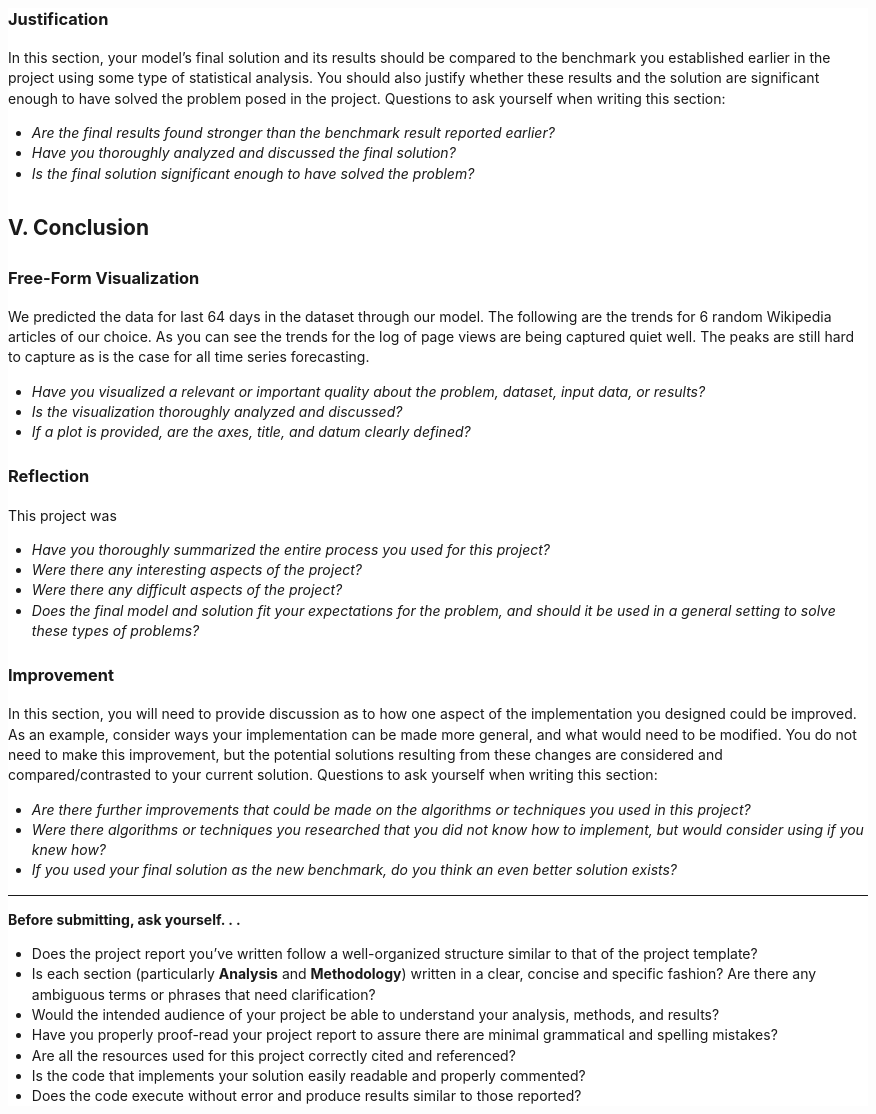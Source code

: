 ### Justification
In this section, your model’s final solution and its results should be compared to the benchmark you established earlier in the project using some type of statistical analysis. You should also justify whether these results and the solution are significant enough to have solved the problem posed in the project. Questions to ask yourself when writing this section:
- _Are the final results found stronger than the benchmark result reported earlier?_
- _Have you thoroughly analyzed and discussed the final solution?_
- _Is the final solution significant enough to have solved the problem?_


## V. Conclusion

### Free-Form Visualization
We predicted the data for last 64 days in the dataset through our model. The following are the trends for 6 random Wikipedia articles of our choice. As you can see the trends for the log of page views are being captured quiet well. The peaks are still hard to capture as is the case for all time series forecasting.

- _Have you visualized a relevant or important quality about the problem, dataset, input data, or results?_
- _Is the visualization thoroughly analyzed and discussed?_
- _If a plot is provided, are the axes, title, and datum clearly defined?_

### Reflection
This project was 

- _Have you thoroughly summarized the entire process you used for this project?_
- _Were there any interesting aspects of the project?_
- _Were there any difficult aspects of the project?_
- _Does the final model and solution fit your expectations for the problem, and should it be used in a general setting to solve these types of problems?_

### Improvement
In this section, you will need to provide discussion as to how one aspect of the implementation you designed could be improved. As an example, consider ways your implementation can be made more general, and what would need to be modified. You do not need to make this improvement, but the potential solutions resulting from these changes are considered and compared/contrasted to your current solution. Questions to ask yourself when writing this section:
- _Are there further improvements that could be made on the algorithms or techniques you used in this project?_
- _Were there algorithms or techniques you researched that you did not know how to implement, but would consider using if you knew how?_
- _If you used your final solution as the new benchmark, do you think an even better solution exists?_

-----------

**Before submitting, ask yourself. . .**

- Does the project report you’ve written follow a well-organized structure similar to that of the project template?
- Is each section (particularly **Analysis** and **Methodology**) written in a clear, concise and specific fashion? Are there any ambiguous terms or phrases that need clarification?
- Would the intended audience of your project be able to understand your analysis, methods, and results?
- Have you properly proof-read your project report to assure there are minimal grammatical and spelling mistakes?
- Are all the resources used for this project correctly cited and referenced?
- Is the code that implements your solution easily readable and properly commented?
- Does the code execute without error and produce results similar to those reported?
